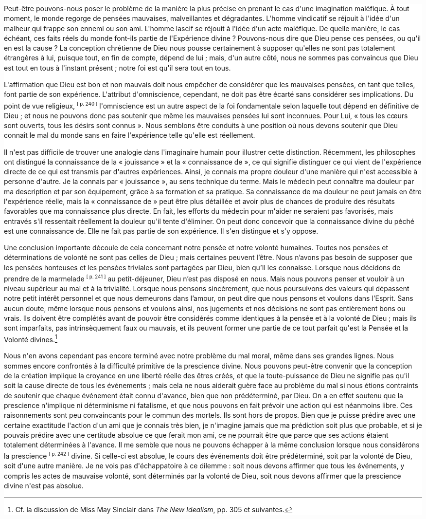 Peut-être pouvons-nous poser le problème de la manière la plus précise en prenant le cas d'une imagination maléfique. À tout moment, le monde regorge de pensées mauvaises, malveillantes et dégradantes. L'homme vindicatif se réjouit à l'idée d'un malheur qui frappe son ennemi ou son ami. L'homme lascif se réjouit à l'idée d'un acte maléfique. De quelle manière, le cas échéant, ces faits réels du monde font-ils partie de l'Expérience divine ? Pouvons-nous dire que Dieu pense ces pensées, ou qu'il en est la cause ? La conception chrétienne de Dieu nous pousse certainement à supposer qu'elles ne sont pas totalement étrangères à lui, puisque tout, en fin de compte, dépend de lui ; mais, d'un autre côté, nous ne sommes pas convaincus que Dieu est tout en tous à l'instant présent ; notre foi est qu'il sera tout en tous.

L'affirmation que Dieu est bon et non mauvais doit nous empêcher de considérer que les mauvaises pensées, en tant que telles, font partie de son expérience. L'attribut d'omniscience, cependant, ne doit pas être écarté sans considérer ses implications. Du point de vue religieux, <span id="p240"><sup><small>[ p. 240 ]</small></sup></span> l'omniscience est un autre aspect de la foi fondamentale selon laquelle tout dépend en définitive de Dieu ; et nous ne pouvons donc pas soutenir que même les mauvaises pensées lui sont inconnues. Pour Lui, « tous les cœurs sont ouverts, tous les désirs sont connus ». Nous semblons être conduits à une position où nous devons soutenir que Dieu connaît le mal du monde sans en faire l'expérience telle qu'elle est réellement.

Il n'est pas difficile de trouver une analogie dans l'imaginaire humain pour illustrer cette distinction. Récemment, les philosophes ont distingué la connaissance de la « jouissance » et la « connaissance de », ce qui signifie distinguer ce qui vient de l'expérience directe de ce qui est transmis par d'autres expériences. Ainsi, je connais ma propre douleur d'une manière qui n'est accessible à personne d'autre. Je la connais par « jouissance », au sens technique du terme. Mais le médecin peut connaître ma douleur par ma description et par son équipement, grâce à sa formation et sa pratique. Sa connaissance de ma douleur ne peut jamais en être l'expérience réelle, mais la « connaissance de » peut être plus détaillée et avoir plus de chances de produire des résultats favorables que ma connaissance plus directe. En fait, les efforts du médecin pour m'aider ne seraient pas favorisés, mais entravés s'il ressentait réellement la douleur qu'il tente d'éliminer. On peut donc concevoir que la connaissance divine du péché est une connaissance de. Elle ne fait pas partie de son expérience. Il s'en distingue et s'y oppose.

Une conclusion importante découle de cela concernant notre pensée et notre volonté humaines. Toutes nos pensées et déterminations de volonté ne sont pas celles de Dieu ; mais certaines peuvent l’être. Nous n’avons pas besoin de supposer que les pensées honteuses et les pensées triviales sont partagées par Dieu, bien qu’Il ​​les connaisse. Lorsque nous décidons de prendre de la marmelade <span id="p241"><sup><small>[ p. 241 ]</small></sup></span> au petit-déjeuner, Dieu n’est pas disposé en nous. Mais nous pouvons penser et vouloir à un niveau supérieur au mal et à la trivialité. Lorsque nous pensons sincèrement, que nous poursuivons des valeurs qui dépassent notre petit intérêt personnel et que nous demeurons dans l’amour, on peut dire que nous pensons et voulons dans l’Esprit. Sans aucun doute, même lorsque nous pensons et voulons ainsi, nos jugements et nos décisions ne sont pas entièrement bons ou vrais. Ils doivent être complétés avant de pouvoir être considérés comme identiques à la pensée et à la volonté de Dieu ; mais ils sont imparfaits, pas intrinsèquement faux ou mauvais, et ils peuvent former une partie de ce tout parfait qu'est la Pensée et la Volonté divines.[^10]

Nous n'en avons cependant pas encore terminé avec notre problème du mal moral, même dans ses grandes lignes. Nous sommes encore confrontés à la difficulté primitive de la prescience divine. Nous pouvons peut-être convenir que la conception de la création implique la croyance en une liberté réelle des êtres créés, et que la toute-puissance de Dieu ne signifie pas qu'il soit la cause directe de tous les événements ; mais cela ne nous aiderait guère face au problème du mal si nous étions contraints de soutenir que chaque événement était connu d'avance, bien que non prédéterminé, par Dieu. On a en effet soutenu que la prescience n'implique ni déterminisme ni fatalisme, et que nous pouvons en fait prévoir une action qui est néanmoins libre. Ces raisonnements sont peu convaincants pour le commun des mortels. Ils sont hors de propos. Bien que je puisse prédire avec une certaine exactitude l'action d'un ami que je connais très bien, je n'imagine jamais que ma prédiction soit plus que probable, et si je pouvais prédire avec une certitude absolue ce que ferait mon ami, ce ne pourrait être que parce que ses actions étaient totalement déterminées à l'avance. Il me semble que nous ne pouvons échapper à la même conclusion lorsque nous considérons la prescience <span id="p242"><sup><small>[ p. 242 ]</small></sup></span> divine. Si celle-ci est absolue, le cours des événements doit être prédéterminé, soit par la volonté de Dieu, soit d'une autre manière. Je ne vois pas d'échappatoire à ce dilemme : soit nous devons affirmer que tous les événements, y compris les actes de mauvaise volonté, sont déterminés par la volonté de Dieu, soit nous devons affirmer que la prescience divine n'est pas absolue.


[^1]: J. Moffat, _L'amour dans le Nouveau Testament_, p. 5.
[^2]: Saint Jean IV. 20.
[^3]: Saint Jean IV. 16.
[^4]: 1 Saint Jean IV. 7.
[^5]: G. Sortais, _Traité de Philosophie_ II, pp. 695-6.
[^6]: Romains V. 8.
[^7]: _Christ du Nouveau Testament_, p. 123.
[^8]: Éphésiens II. 10
[^9]: Romains XIII. 10.
[^10]: Cf. la discussion de Miss May Sinclair dans _The New Idealism_, pp. 305 et suivantes.
[^11]: Ésaïe XXX. 1-9 : LXV. 2 ; Jérémie V. 23 ; Ézéchiel V ; Saint Matthieu XXIII, 37. Saint Luc XIII. 34.
[^12]: Saint John Adcock, _Collected Poems_, p. 111, « Connaissance ».
[^13]: Joseph Butler, _Analogie_, Pt. I, Ch, vii., et _Sermons_ xv.
[^14]: 1 Cor. XIII. 12.
[^15]: F. von Hügel, _Essays and Addresses_, 2e série, pp. 167 ft.
[^16]: _Théories historiques de l'expiation_, citées par JK Mozley, _Impassibility of God_, p. 171.
[^17]: Pringle Pattison, _Idée de Dieu_, p. 411.